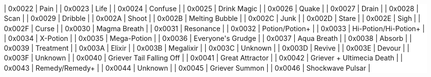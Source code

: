 | 0x0022  | Pain |
| 0x0023  | Life |
| 0x0024  | Confuse |
| 0x0025  | Drink Magic |
| 0x0026  | Quake |
| 0x0027  | Drain |
| 0x0028  | Scan |
| 0x0029  | Dribble |
| 0x002A  | Shoot |
| 0x002B  | Melting Bubble |
| 0x002C  | Junk |
| 0x002D  | Stare |
| 0x002E  | Sigh |
| 0x002F  | Curse |
| 0x0030  | Magma Breath |
| 0x0031  | Resonance |
| 0x0032  | Potion/Potion+ |
| 0x0033  | Hi-Potion/Hi-Potion+ |
| 0x0034  | X-Potion |
| 0x0035  | Mega-Potion |
| 0x0036  | Everyone's Grudge |
| 0x0037  | Aqua Breath |
| 0x0038  | Absorb |
| 0x0039  | Treatment |
| 0x003A  | Elixir |
| 0x003B  | Megalixir |
| 0x003C  | Unknown |
| 0x003D  | Revive |
| 0x003E  | Devour |
| 0x003F  | Unknown |
| 0x0040  | Griever Tail Falling Off |
| 0x0041  | Great Attractor |
| 0x0042  | Griever + Ultimecia Death |
| 0x0043  | Remedy/Remedy+ |
| 0x0044  | Unknown |
| 0x0045  | Griever Summon |
| 0x0046  | Shockwave Pulsar |